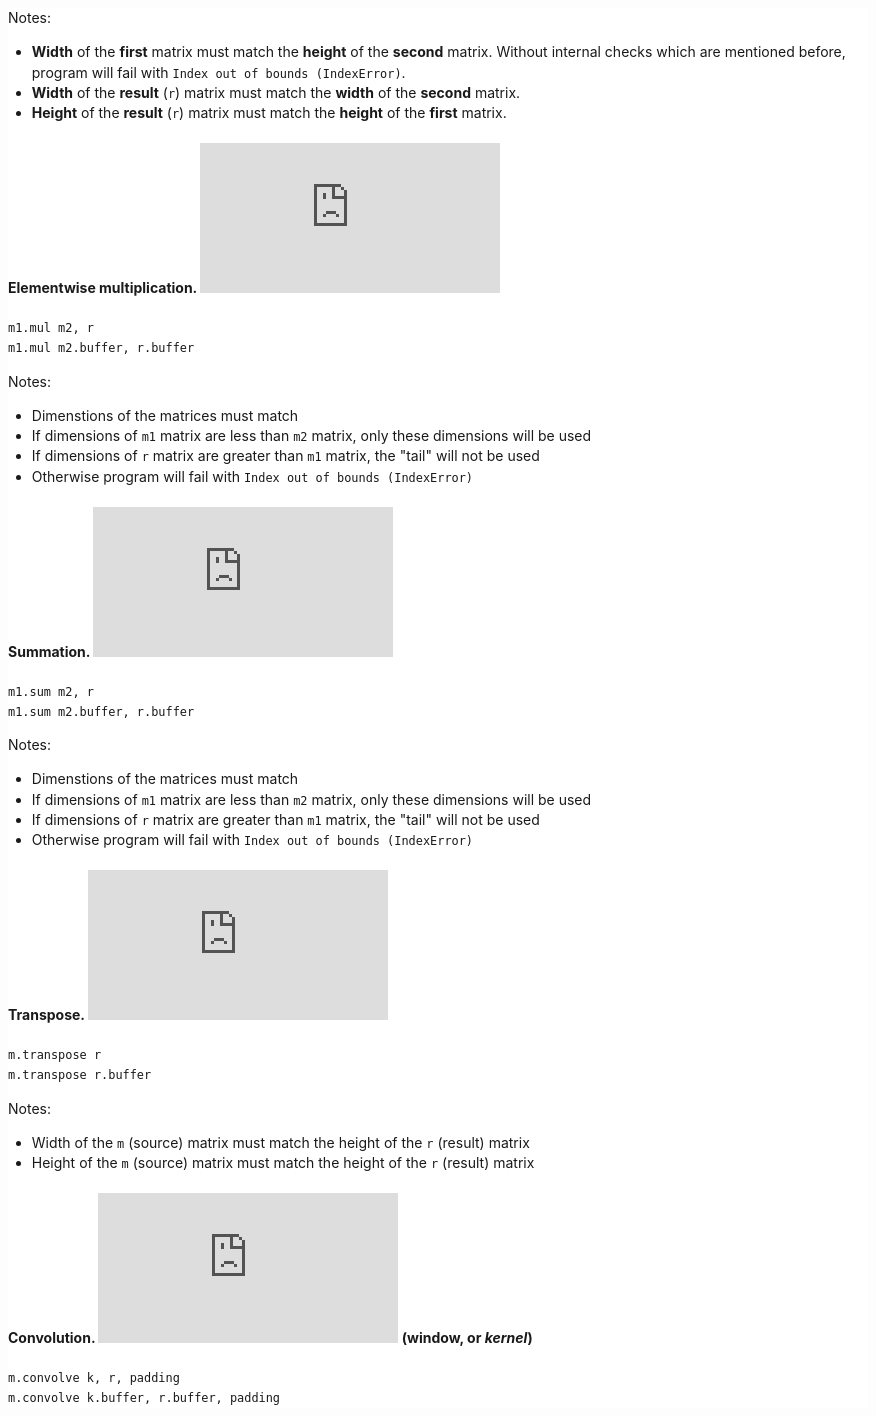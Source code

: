 Notes:

* **Width** of the **first** matrix must match the **height** of the **second** matrix. Without internal checks which are mentioned before, program will fail with `Index out of bounds (IndexError)`.
* **Width** of the **result** (`r`) matrix must match the **width** of the **second** matrix.
* **Height** of the **result** (`r`) matrix must match the **height** of the **first** matrix.

#### Elementwise multiplication. ![r = m1 * m2](https://latex.codecogs.com/gif.latex?r%20%3D%20m_%7B1%7D%20%5Cast%20m_%7B2%7D "r = m1 * m2")

```crystal
m1.mul m2, r
m1.mul m2.buffer, r.buffer
```

Notes:

* Dimenstions of the matrices must match
* If dimensions of `m1` matrix are less than `m2` matrix, only these dimensions will be used
* If dimensions of `r` matrix are greater than `m1` matrix, the "tail" will not be used
* Otherwise program will fail with `Index out of bounds (IndexError)`

#### Summation. ![r = m1 + m2](https://latex.codecogs.com/gif.latex?r%20%3D%20m_%7B1%7D%20&plus;%20m_%7B2%7D "r = m1 + m2")

```crystal
m1.sum m2, r
m1.sum m2.buffer, r.buffer
```

Notes:

* Dimenstions of the matrices must match
* If dimensions of `m1` matrix are less than `m2` matrix, only these dimensions will be used
* If dimensions of `r` matrix are greater than `m1` matrix, the "tail" will not be used
* Otherwise program will fail with `Index out of bounds (IndexError)`

#### Transpose. ![r = m1 ^T](https://latex.codecogs.com/gif.latex?r%20%3D%20m%5ET "r = m1 ^T")

```crystal
m.transpose r
m.transpose r.buffer
```

Notes:

* Width of the `m` (source) matrix must match the height of the `r` (result) matrix
* Height of the `m` (source) matrix must match the height of the `r` (result) matrix

#### Convolution. ![r = m _convolved through_ k](https://latex.codecogs.com/gif.latex?r%20%3D%20m%20%5Ccircledast%20k "r = m _convolved through_ k") (window, or _kernel_)

```crystal
m.convolve k, r, padding
m.convolve k.buffer, r.buffer, padding
```
